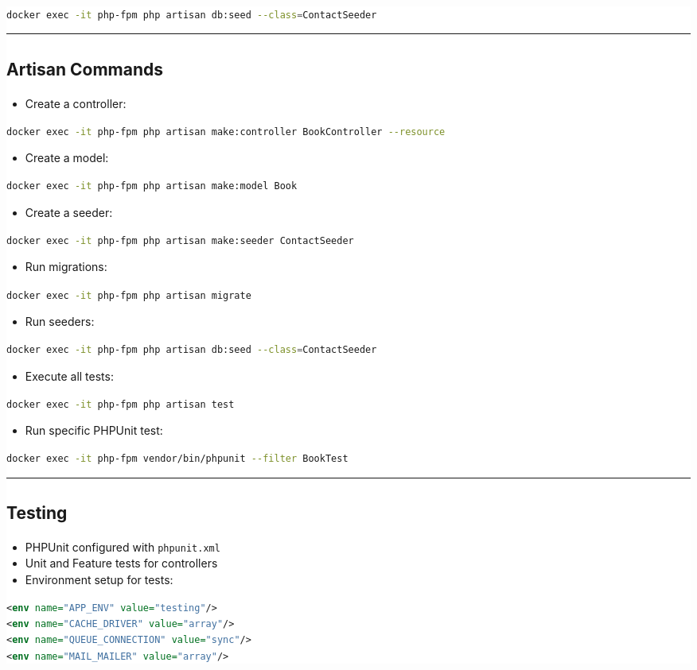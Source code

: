 ```bash
docker exec -it php-fpm php artisan db:seed --class=ContactSeeder
```

---

## Artisan Commands

* Create a controller:

```bash
docker exec -it php-fpm php artisan make:controller BookController --resource
```

* Create a model:

```bash
docker exec -it php-fpm php artisan make:model Book
```

* Create a seeder:

```bash
docker exec -it php-fpm php artisan make:seeder ContactSeeder
```

* Run migrations:

```bash
docker exec -it php-fpm php artisan migrate
```

* Run seeders:

```bash
docker exec -it php-fpm php artisan db:seed --class=ContactSeeder
```

* Execute all tests:

```bash
docker exec -it php-fpm php artisan test
```

* Run specific PHPUnit test:

```bash
docker exec -it php-fpm vendor/bin/phpunit --filter BookTest
```

---

## Testing

* PHPUnit configured with `phpunit.xml`
* Unit and Feature tests for controllers
* Environment setup for tests:

```xml
<env name="APP_ENV" value="testing"/>
<env name="CACHE_DRIVER" value="array"/>
<env name="QUEUE_CONNECTION" value="sync"/>
<env name="MAIL_MAILER" value="array"/>
```
